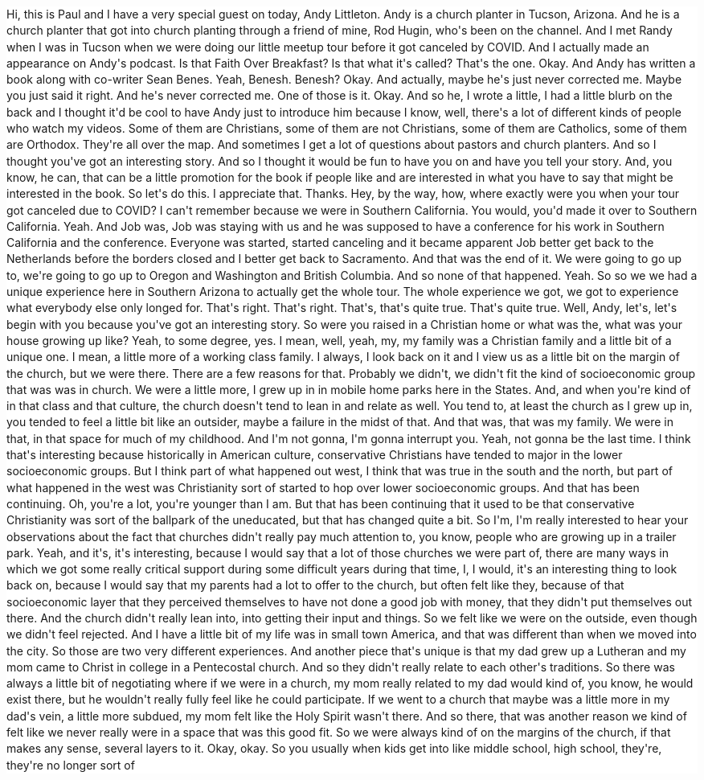  Hi, this is Paul and I have a very special guest on today, Andy Littleton. Andy is a church planter in Tucson, Arizona. And he is a church planter that got into church planting through a friend of mine, Rod Hugin, who's been on the channel. And I met Randy when I was in Tucson when we were doing our little meetup tour before it got canceled by COVID. And I actually made an appearance on Andy's podcast. Is that Faith Over Breakfast? Is that what it's called? That's the one. Okay. And Andy has written a book along with co-writer Sean Benes. Yeah, Benesh. Benesh? Okay. And actually, maybe he's just never corrected me. Maybe you just said it right. And he's never corrected me. One of those is it. Okay. And so he, I wrote a little, I had a little blurb on the back and I thought it'd be cool to have Andy just to introduce him because I know, well, there's a lot of different kinds of people who watch my videos. Some of them are Christians, some of them are not Christians, some of them are Catholics, some of them are Orthodox. They're all over the map. And sometimes I get a lot of questions about pastors and church planters. And so I thought you've got an interesting story. And so I thought it would be fun to have you on and have you tell your story. And, you know, he can, that can be a little promotion for the book if people like and are interested in what you have to say that might be interested in the book. So let's do this. I appreciate that. Thanks. Hey, by the way, how, where exactly were you when your tour got canceled due to COVID? I can't remember because we were in Southern California. You would, you'd made it over to Southern California. Yeah. And Job was, Job was staying with us and he was supposed to have a conference for his work in Southern California and the conference. Everyone was started, started canceling and it became apparent Job better get back to the Netherlands before the borders closed and I better get back to Sacramento. And that was the end of it. We were going to go up to, we're going to go up to Oregon and Washington and British Columbia. And so none of that happened. Yeah. So so we we had a unique experience here in Southern Arizona to actually get the whole tour. The whole experience we got, we got to experience what everybody else only longed for. That's right. That's right. That's, that's quite true. That's quite true. Well, Andy, let's, let's begin with you because you've got an interesting story. So were you raised in a Christian home or what was the, what was your house growing up like? Yeah, to some degree, yes. I mean, well, yeah, my, my family was a Christian family and a little bit of a unique one. I mean, a little more of a working class family. I always, I look back on it and I view us as a little bit on the margin of the church, but we were there. There are a few reasons for that. Probably we didn't, we didn't fit the kind of socioeconomic group that was was in church. We were a little more, I grew up in in mobile home parks here in the States. And, and when you're kind of in that class and that culture, the church doesn't tend to lean in and relate as well. You tend to, at least the church as I grew up in, you tended to feel a little bit like an outsider, maybe a failure in the midst of that. And that was, that was my family. We were in that, in that space for much of my childhood. And I'm not gonna, I'm gonna interrupt you. Yeah, not gonna be the last time. I think that's interesting because historically in American culture, conservative Christians have tended to major in the lower socioeconomic groups. But I think part of what happened out west, I think that was true in the south and the north, but part of what happened in the west was Christianity sort of started to hop over lower socioeconomic groups. And that has been continuing. Oh, you're a lot, you're younger than I am. But that has been continuing that it used to be that conservative Christianity was sort of the ballpark of the uneducated, but that has changed quite a bit. So I'm, I'm really interested to hear your observations about the fact that churches didn't really pay much attention to, you know, people who are growing up in a trailer park. Yeah, and it's, it's interesting, because I would say that a lot of those churches we were part of, there are many ways in which we got some really critical support during some difficult years during that time, I, I would, it's an interesting thing to look back on, because I would say that my parents had a lot to offer to the church, but often felt like they, because of that socioeconomic layer that they perceived themselves to have not done a good job with money, that they didn't put themselves out there. And the church didn't really lean into, into getting their input and things. So we felt like we were on the outside, even though we didn't feel rejected. And I have a little bit of my life was in small town America, and that was different than when we moved into the city. So those are two very different experiences. And another piece that's unique is that my dad grew up a Lutheran and my mom came to Christ in college in a Pentecostal church. And so they didn't really relate to each other's traditions. So there was always a little bit of negotiating where if we were in a church, my mom really related to my dad would kind of, you know, he would exist there, but he wouldn't really fully feel like he could participate. If we went to a church that maybe was a little more in my dad's vein, a little more subdued, my mom felt like the Holy Spirit wasn't there. And so there, that was another reason we kind of felt like we never really were in a space that was this good fit. So we were always kind of on the margins of the church, if that makes any sense, several layers to it. Okay, okay. So you usually when kids get into like middle school, high school, they're, they're no longer sort of